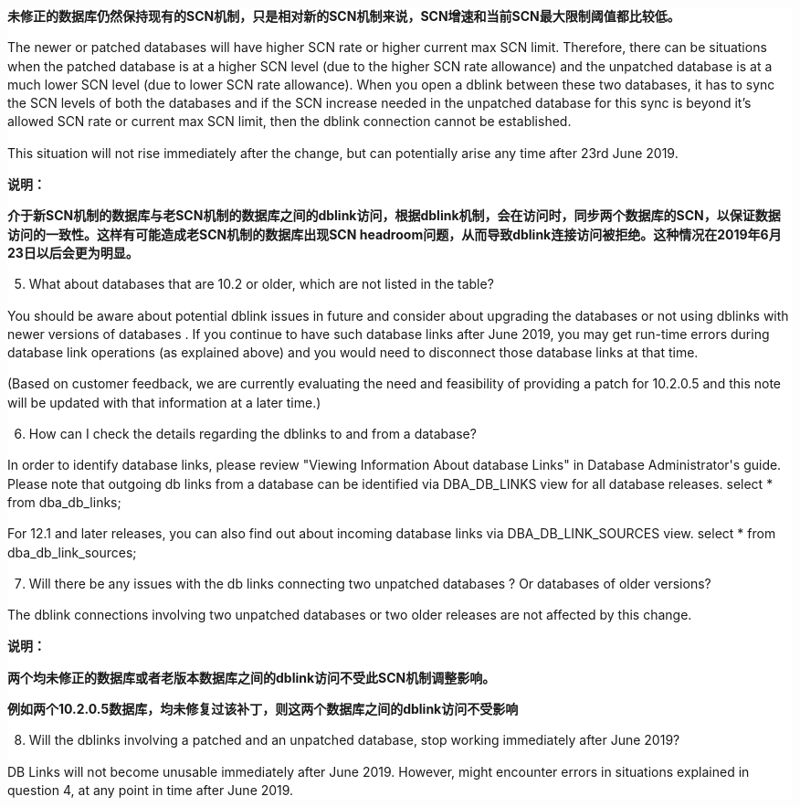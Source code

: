    **未修正的数据库仍然保持现有的SCN机制，只是相对新的SCN机制来说，SCN增速和当前SCN最大限制阈值都比较低。**

The newer or patched databases will have higher SCN rate or higher current max SCN limit.
Therefore, there can be situations when the patched database is at a higher SCN level (due to the higher SCN rate allowance) and the unpatched database is at a much lower SCN level (due to lower SCN rate allowance).
When you open a dblink between these two databases, it has to sync the SCN levels of both the databases and if the SCN increase needed in the unpatched database for this sync is beyond it’s allowed SCN rate or current max SCN limit, then the dblink connection cannot be established.

This situation will not rise immediately after the change, but can potentially arise any time after 23rd June 2019.

**说明：**

   **介于新SCN机制的数据库与老SCN机制的数据库之间的dblink访问，根据dblink机制，会在访问时，同步两个数据库的SCN，以保证数据访问的一致性。这样有可能造成老SCN机制的数据库出现SCN headroom问题，从而导致dblink连接访问被拒绝。这种情况在2019年6月23日以后会更为明显。**


5. What about databases that are 10.2 or older, which are not listed in the table?

You should be aware about potential dblink issues in future and consider about upgrading the databases or not using dblinks with newer versions of databases . If you continue to have such database links after June 2019, you may get run-time errors during database link operations (as explained above) and you would need to disconnect those database links at that time.

(Based on customer feedback, we are currently evaluating the need and feasibility of providing a patch for 10.2.0.5 and this note will be updated with that information at a later time.)


6. How can I check the details regarding the dblinks to and from a database?

In order to identify database links, please review "Viewing Information About database Links" in Database Administrator's guide.
Please note that outgoing db links from a database can be identified via DBA_DB_LINKS view for all database releases.
select * from dba_db_links;

For 12.1 and later releases, you can also find out about incoming database links via DBA_DB_LINK_SOURCES view.
select * from dba_db_link_sources;


7. Will there be any issues with the db links connecting two unpatched databases ? Or databases of older versions?

The dblink connections involving two unpatched databases or two older releases are not affected by this change.

**说明：**

   **两个均未修正的数据库或者老版本数据库之间的dblink访问不受此SCN机制调整影响。**

   **例如两个10.2.0.5数据库，均未修复过该补丁，则这两个数据库之间的dblink访问不受影响**


8. Will the dblinks involving a patched and an unpatched database, stop working immediately after June 2019? 

DB Links will not become unusable immediately after June 2019. However, might encounter errors in situations explained in question 4, at any point in time after June 2019.
